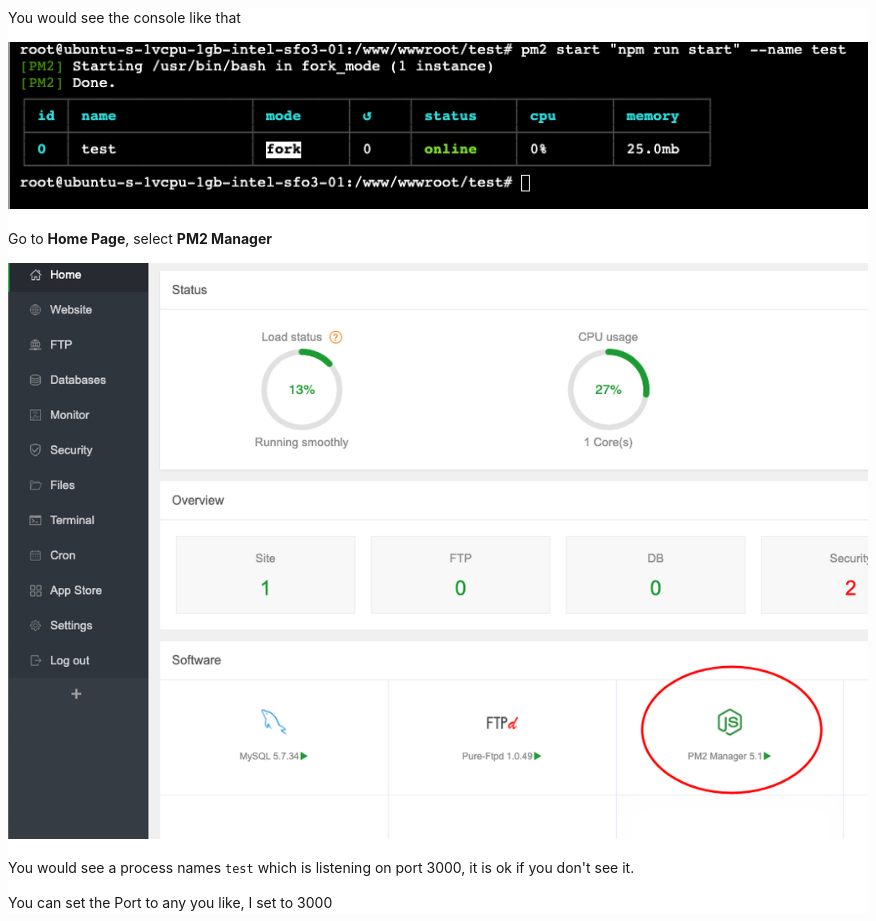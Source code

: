 You would see the console like that

![image-20210906011256632](image-20210906011256632.png)

Go to **Home Page**, select **PM2 Manager**

![image-20210906011341902](image-20210906011341902.png)

You would see a process names `test` which is listening on port 3000, it is ok if you don't see it.

You can set the Port to any you like, I set to 3000
